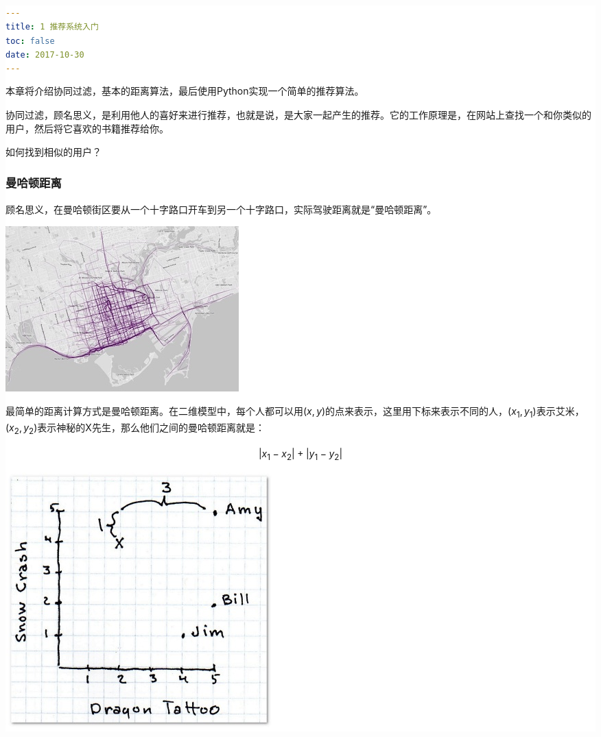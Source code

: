 ```yaml
---
title: 1 推荐系统入门
toc: false
date: 2017-10-30
---
```


本章将介绍协同过滤，基本的距离算法，最后使用Python实现一个简单的推荐算法。

协同过滤，顾名思义，是利用他人的喜好来进行推荐，也就是说，是大家一起产生的推荐。它的工作原理是，在网站上查找一个和你类似的用户，然后将它喜欢的书籍推荐给你。

如何找到相似的用户？

### 曼哈顿距离

顾名思义，在曼哈顿街区要从一个十字路口开车到另一个十字路口，实际驾驶距离就是“曼哈顿距离”。

![](figures/ManhattanDistanceDemo1.jpg)


最简单的距离计算方式是曼哈顿距离。在二维模型中，每个人都可以用$(x, y)$的点来表示，这里用下标来表示不同的人，$(x_1, y_1)$表示艾米，$(x_2, y_2)$表示神秘的X先生，那么他们之间的曼哈顿距离就是：

$$|x_1-x_2|+|y_1-y_2|$$

![ManhattanDistanceDemo](figures/ManhattanDistanceDemo.png)

